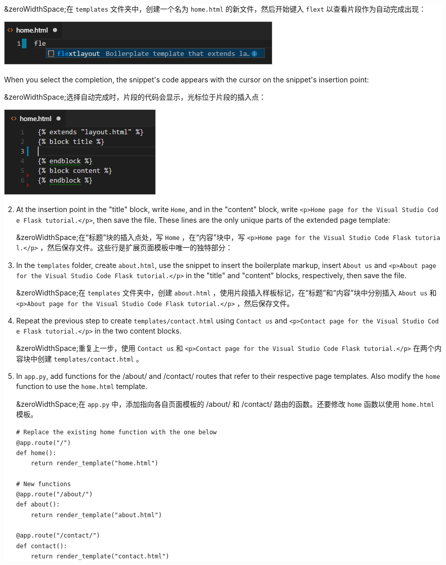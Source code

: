    &zeroWidthSpace;在 `templates` 文件夹中，创建一个名为 `home.html` 的新文件，然后开始键入 `flext` 以查看片段作为自动完成出现：

   ![Flask tutorial: autocompletion for the flextlayout code snippet](./FlaskTutorial_img/autocomplete-for-code-snippet.png)

   When you select the completion, the snippet's code appears with the cursor on the snippet's insertion point:

   &zeroWidthSpace;选择自动完成时，片段的代码会显示，光标位于片段的插入点：

   ![Flask tutorial: insertion of the flextlayout code snippet](./FlaskTutorial_img/code-snippet-inserted.png)

2. At the insertion point in the "title" block, write `Home`, and in the "content" block, write `<p>Home page for the Visual Studio Code Flask tutorial.</p>`, then save the file. These lines are the only unique parts of the extended page template:

   &zeroWidthSpace;在“标题”块的插入点处，写 `Home` ，在“内容”块中，写 `<p>Home page for the Visual Studio Code Flask tutorial.</p>` ，然后保存文件。这些行是扩展页面模板中唯一的独特部分：

3. In the `templates` folder, create `about.html`, use the snippet to insert the boilerplate markup, insert `About us` and `<p>About page for the Visual Studio Code Flask tutorial.</p>` in the "title" and "content" blocks, respectively, then save the file.

   &zeroWidthSpace;在 `templates` 文件夹中，创建 `about.html` ，使用片段插入样板标记，在“标题”和“内容”块中分别插入 `About us` 和 `<p>About page for the Visual Studio Code Flask tutorial.</p>` ，然后保存文件。

4. Repeat the previous step to create `templates/contact.html` using `Contact us` and `<p>Contact page for the Visual Studio Code Flask tutorial.</p>` in the two content blocks.

   &zeroWidthSpace;重复上一步，使用 `Contact us` 和 `<p>Contact page for the Visual Studio Code Flask tutorial.</p>` 在两个内容块中创建 `templates/contact.html` 。

5. In `app.py`, add functions for the /about/ and /contact/ routes that refer to their respective page templates. Also modify the `home` function to use the `home.html` template.

   &zeroWidthSpace;在 `app.py` 中，添加指向各自页面模板的 /about/ 和 /contact/ 路由的函数。还要修改 `home` 函数以使用 `home.html` 模板。

   ```
   # Replace the existing home function with the one below
   @app.route("/")
   def home():
       return render_template("home.html")
   
   # New functions
   @app.route("/about/")
   def about():
       return render_template("about.html")
   
   @app.route("/contact/")
   def contact():
       return render_template("contact.html")
   ```
